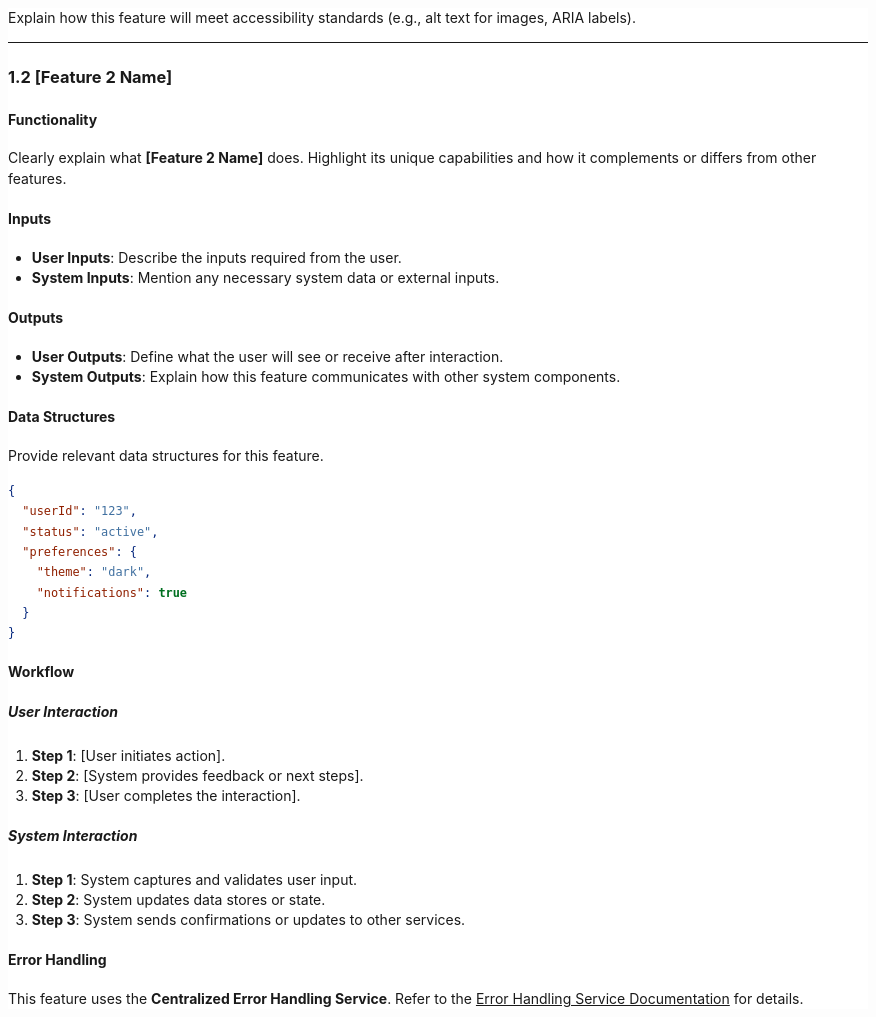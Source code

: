 Explain how this feature will meet accessibility standards (e.g., alt text for images, ARIA labels).

---

### 1.2 [Feature 2 Name]

#### Functionality

Clearly explain what **[Feature 2 Name]** does. Highlight its unique capabilities and how it complements or differs from other features.

#### Inputs

- **User Inputs**: Describe the inputs required from the user.
- **System Inputs**: Mention any necessary system data or external inputs.

#### Outputs

- **User Outputs**: Define what the user will see or receive after interaction.
- **System Outputs**: Explain how this feature communicates with other system components.

#### Data Structures

Provide relevant data structures for this feature.

```json
{
  "userId": "123",
  "status": "active",
  "preferences": {
    "theme": "dark",
    "notifications": true
  }
}
```

#### Workflow

##### User Interaction

1. **Step 1**: [User initiates action].
2. **Step 2**: [System provides feedback or next steps].
3. **Step 3**: [User completes the interaction].

##### System Interaction

1. **Step 1**: System captures and validates user input.
2. **Step 2**: System updates data stores or state.
3. **Step 3**: System sends confirmations or updates to other services.

#### Error Handling

This feature uses the **Centralized Error Handling Service**. Refer to the [Error Handling Service Documentation](#7-centralized-error-handling-reference) for details.
